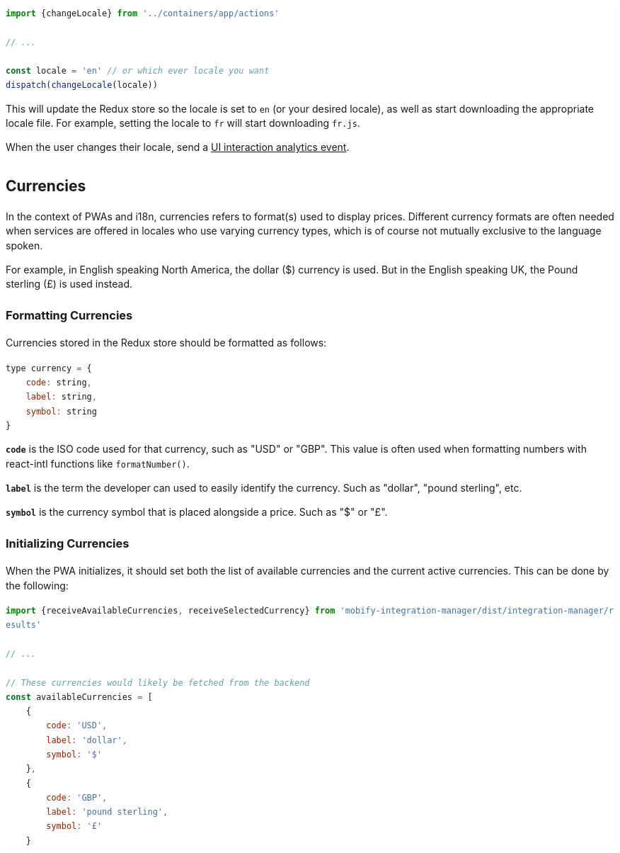 ```js
import {changeLocale} from '../containers/app/actions'

// ...

const locale = 'en' // or which ever locale you want
dispatch(changeLocale(locale))
```

This will update the Redux store so the locale is set to `en` (or your desired locale), as well as start downloading the appropriate locale file. For example, setting the locale to `fr` will start downloading `fr.js`.

When the user changes their locale, send a [UI interaction analytics event](../../analytics/built-in-events#change-language).

## Currencies

In the context of PWAs and i18n, currencies refers to format(s) used to display prices. Different currency formats are often needed when services are offered in locales who use varying currency types, which is of course not mutually exclusive to the language spoken.

For example, in English speaking North America, the dollar ($) currency is used. But in the English speaking UK, the Pound sterling (£) is used instead.

### Formatting Currencies

Currencies stored in the Redux store should be formatted as follows:

```js
type currency = {
    code: string,
    label: string,
    symbol: string
}
```

**`code`** is the ISO code used for that currency, such as "USD" or "GBP". This value is often used when formatting numbers with react-intl functions like `formatNumber()`.

**`label`** is the term the developer can used to easily identify the currency. Such as "dollar", "pound sterling", etc.

**`symbol`** is the currency symbol that is placed alongside a price. Such as "$" or "£".

### Initializing Currencies

When the PWA initializes, it should set both the list of available currencies and the current active currencies. This can be done by the following:

```js
import {receiveAvailableCurrencies, receiveSelectedCurrency} from 'mobify-integration-manager/dist/integration-manager/results'

// ...

// These currencies would likely be fetched from the backend
const availableCurrencies = [
    {
        code: 'USD',
        label: 'dollar',
        symbol: '$'
    },
    {
        code: 'GBP',
        label: 'pound sterling',
        symbol: '£'
    }
```
